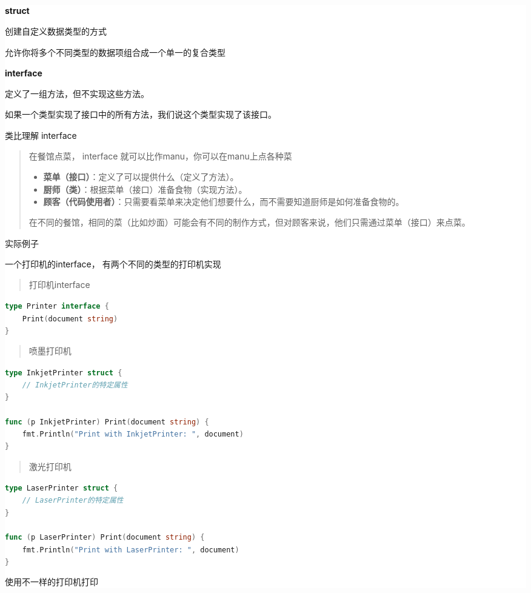 **struct**

创建自定义数据类型的方式

允许你将多个不同类型的数据项组合成一个单一的复合类型

**interface**

定义了一组方法，但不实现这些方法。

如果一个类型实现了接口中的所有方法，我们说这个类型实现了该接口。

类比理解 interface

> 在餐馆点菜， interface 就可以比作manu，你可以在manu上点各种菜
>
> - **菜单（接口）**：定义了可以提供什么（定义了方法）。
> - **厨师（类）**：根据菜单（接口）准备食物（实现方法）。
> - **顾客（代码使用者）**：只需要看菜单来决定他们想要什么，而不需要知道厨师是如何准备食物的。
>
> 在不同的餐馆，相同的菜（比如炒面）可能会有不同的制作方式，但对顾客来说，他们只需通过菜单（接口）来点菜。

实际例子

一个打印机的interface， 有两个不同的类型的打印机实现

>  打印机interface

```go
type Printer interface {
    Print(document string)
}
```

> 喷墨打印机

```go
type InkjetPrinter struct {
    // InkjetPrinter的特定属性
}

func (p InkjetPrinter) Print(document string) {
    fmt.Println("Print with InkjetPrinter: ", document)
}
```

> 激光打印机

```go
type LaserPrinter struct {
    // LaserPrinter的特定属性
}

func (p LaserPrinter) Print(document string) {
    fmt.Println("Print with LaserPrinter: ", document)
}
```

使用不一样的打印机打印
